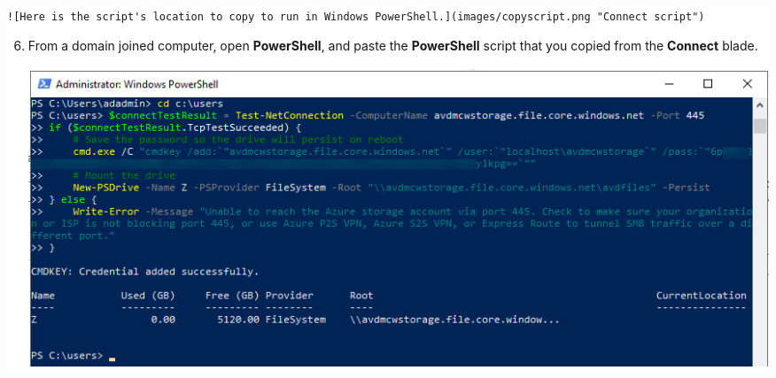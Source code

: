     ![Here is the script's location to copy to run in Windows PowerShell.](images/copyscript.png "Connect script")

6. From a domain joined computer, open **PowerShell**, and paste the **PowerShell** script that you copied from the **Connect** blade. 

    ![This image shows the pasting of the PowerShell script and the status of the connection.](images/powershellconnect.png "PowerShell file share connection")
